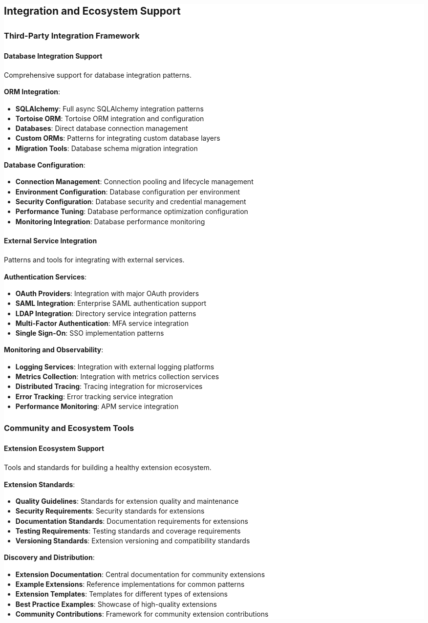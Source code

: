## Integration and Ecosystem Support

### Third-Party Integration Framework

#### Database Integration Support
Comprehensive support for database integration patterns.

**ORM Integration**:
- **SQLAlchemy**: Full async SQLAlchemy integration patterns
- **Tortoise ORM**: Tortoise ORM integration and configuration
- **Databases**: Direct database connection management
- **Custom ORMs**: Patterns for integrating custom database layers
- **Migration Tools**: Database schema migration integration

**Database Configuration**:
- **Connection Management**: Connection pooling and lifecycle management
- **Environment Configuration**: Database configuration per environment
- **Security Configuration**: Database security and credential management
- **Performance Tuning**: Database performance optimization configuration
- **Monitoring Integration**: Database performance monitoring

#### External Service Integration
Patterns and tools for integrating with external services.

**Authentication Services**:
- **OAuth Providers**: Integration with major OAuth providers
- **SAML Integration**: Enterprise SAML authentication support
- **LDAP Integration**: Directory service integration patterns
- **Multi-Factor Authentication**: MFA service integration
- **Single Sign-On**: SSO implementation patterns

**Monitoring and Observability**:
- **Logging Services**: Integration with external logging platforms
- **Metrics Collection**: Integration with metrics collection services
- **Distributed Tracing**: Tracing integration for microservices
- **Error Tracking**: Error tracking service integration
- **Performance Monitoring**: APM service integration

### Community and Ecosystem Tools

#### Extension Ecosystem Support
Tools and standards for building a healthy extension ecosystem.

**Extension Standards**:
- **Quality Guidelines**: Standards for extension quality and maintenance
- **Security Requirements**: Security standards for extensions
- **Documentation Standards**: Documentation requirements for extensions
- **Testing Requirements**: Testing standards and coverage requirements
- **Versioning Standards**: Extension versioning and compatibility standards

**Discovery and Distribution**:
- **Extension Documentation**: Central documentation for community extensions
- **Example Extensions**: Reference implementations for common patterns
- **Extension Templates**: Templates for different types of extensions
- **Best Practice Examples**: Showcase of high-quality extensions
- **Community Contributions**: Framework for community extension contributions
